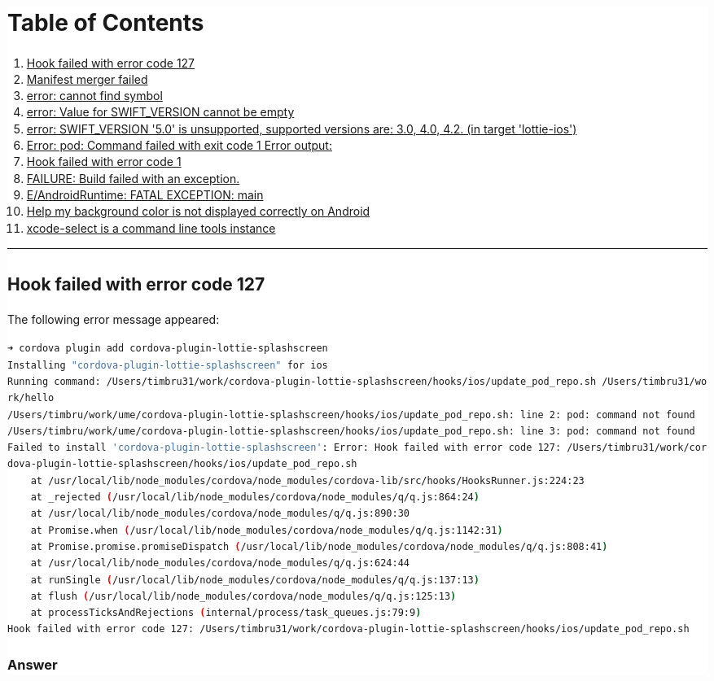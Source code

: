# Table of Contents

1. [Hook failed with error code 127](#hook-failed-with-error-code-127)
2. [Manifest merger failed](#manifest-merger-failed)
3. [error: cannot find symbol](#error-cannot-find-symbol)
4. [error: Value for SWIFT_VERSION cannot be empty](#error-value-for-swift_version-cannot-be-empty)
5. [error: SWIFT_VERSION '5.0' is unsupported, supported versions are: 3.0, 4.0, 4.2. (in target 'lottie-ios')](#error-swift_version-50-is-unsupported-supported-versions-are-30-40-42-in-target-lottie-ios)
6. [Error: pod: Command failed with exit code 1 Error output:](#error-pod-command-failed-with-exit-code-1-error-output)
7. [Hook failed with error code 1](#error-hook-failed-with-error-code-1)
8. [FAILURE: Build failed with an exception.](#failure-build-failed-with-an-exception)
9. [E/AndroidRuntime: FATAL EXCEPTION: main](#eandroidruntime-fatal-exception-main)
10. [Help my background color is not displayed correctly on Android](#help-my-background-color-is-not-displayed-correctly-on-android)
11. [xcode-select is a command line tools instance](#xcode-select-is-a-command-line-tools-instance)

---

## Hook failed with error code 127

The following error message appeared:

```sh
➜ cordova plugin add cordova-plugin-lottie-splashscreen
Installing "cordova-plugin-lottie-splashscreen" for ios
Running command: /Users/timbru31/work/cordova-plugin-lottie-splashscreen/hooks/ios/update_pod_repo.sh /Users/timbru31/work/hello
/Users/timbru/work/ume/cordova-plugin-lottie-splashscreen/hooks/ios/update_pod_repo.sh: line 2: pod: command not found
/Users/timbru/work/ume/cordova-plugin-lottie-splashscreen/hooks/ios/update_pod_repo.sh: line 3: pod: command not found
Failed to install 'cordova-plugin-lottie-splashscreen': Error: Hook failed with error code 127: /Users/timbru31/work/cordova-plugin-lottie-splashscreen/hooks/ios/update_pod_repo.sh
    at /usr/local/lib/node_modules/cordova/node_modules/cordova-lib/src/hooks/HooksRunner.js:224:23
    at _rejected (/usr/local/lib/node_modules/cordova/node_modules/q/q.js:864:24)
    at /usr/local/lib/node_modules/cordova/node_modules/q/q.js:890:30
    at Promise.when (/usr/local/lib/node_modules/cordova/node_modules/q/q.js:1142:31)
    at Promise.promise.promiseDispatch (/usr/local/lib/node_modules/cordova/node_modules/q/q.js:808:41)
    at /usr/local/lib/node_modules/cordova/node_modules/q/q.js:624:44
    at runSingle (/usr/local/lib/node_modules/cordova/node_modules/q/q.js:137:13)
    at flush (/usr/local/lib/node_modules/cordova/node_modules/q/q.js:125:13)
    at processTicksAndRejections (internal/process/task_queues.js:79:9)
Hook failed with error code 127: /Users/timbru31/work/cordova-plugin-lottie-splashscreen/hooks/ios/update_pod_repo.sh
```

### Answer
